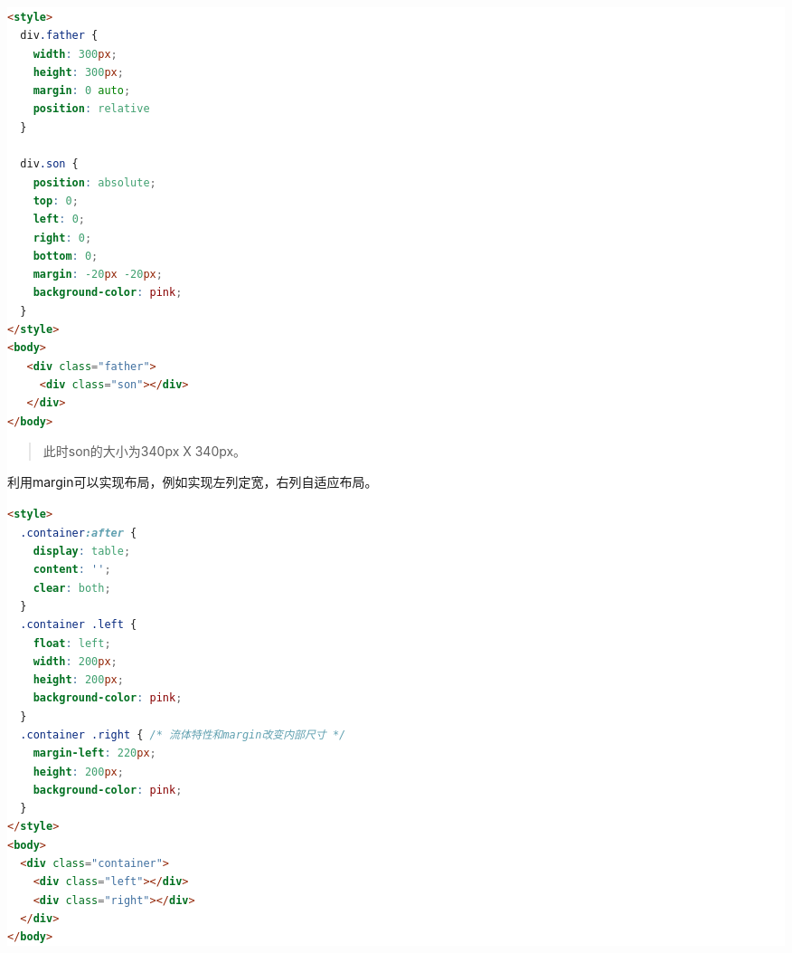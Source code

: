 
``` html
<style>
  div.father {
    width: 300px;
    height: 300px;
    margin: 0 auto;
    position: relative
  }

  div.son {
    position: absolute;
    top: 0;
    left: 0;
    right: 0;
    bottom: 0;
    margin: -20px -20px;
    background-color: pink;
  }
</style>
<body>
   <div class="father">
     <div class="son"></div>
   </div>
</body>
```
> 此时son的大小为340px X 340px。

利用margin可以实现布局，例如实现左列定宽，右列自适应布局。


``` html
<style>
  .container:after {
    display: table;
    content: '';
    clear: both;
  }
  .container .left {
    float: left;
    width: 200px;
    height: 200px;
    background-color: pink;
  }
  .container .right { /* 流体特性和margin改变内部尺寸 */
    margin-left: 220px; 
    height: 200px;
    background-color: pink;
  }
</style>
<body>
  <div class="container">
    <div class="left"></div>
    <div class="right"></div>
  </div>
</body>
```
